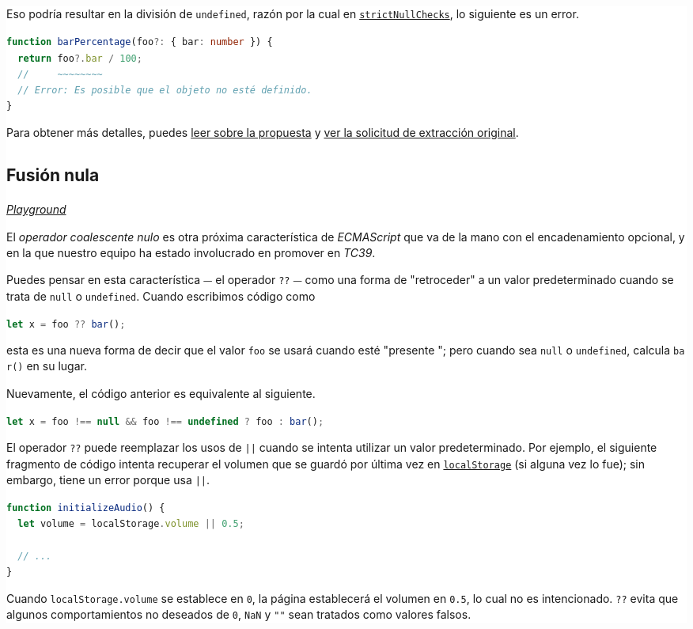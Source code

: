 Eso podría resultar en la división de `undefined`, razón por la cual en [`strictNullChecks`](/tsconfig#strictNullChecks), lo siguiente es un error.

```ts
function barPercentage(foo?: { bar: number }) {
  return foo?.bar / 100;
  //     ~~~~~~~~
  // Error: Es posible que el objeto no esté definido.
}
```

Para obtener más detalles, puedes [leer sobre la propuesta](https://github.com/tc39/proposal-optional-chaining/) y [ver la solicitud de extracción original](https://github.com/microsoft/TypeScript/pull/33294).

## Fusión nula

[*Playground*](/play/#example/nullish-coalescing)

El *operador coalescente nulo* es otra próxima característica de *ECMAScript* que va de la mano con el encadenamiento opcional, y en la que nuestro equipo ha estado involucrado en promover en *TC39*.

Puedes pensar en esta característica ⏤ el operador `??` ⏤ como una forma de "retroceder" a un valor predeterminado cuando se trata de `null` o `undefined`.
Cuando escribimos código como

```ts
let x = foo ?? bar();
```

esta es una nueva forma de decir que el valor `foo` se usará cuando esté "presente ";
pero cuando sea `null` o `undefined`, calcula `bar()` en su lugar.

Nuevamente, el código anterior es equivalente al siguiente.

```ts
let x = foo !== null && foo !== undefined ? foo : bar();
```

El operador `??` puede reemplazar los usos de `||` cuando se intenta utilizar un valor predeterminado.
Por ejemplo, el siguiente fragmento de código intenta recuperar el volumen que se guardó por última vez en [`localStorage`](https://developer.mozilla.org/docs/Web/API/Window/localStorage) (si alguna vez lo fue);
sin embargo, tiene un error porque usa `||`.

```ts
function initializeAudio() {
  let volume = localStorage.volume || 0.5;

  // ...
}
```

Cuando `localStorage.volume` se establece en `0`, la página establecerá el volumen en `0.5`, lo cual no es intencionado.
`??` evita que algunos comportamientos no deseados de `0`, `NaN` y `""` sean tratados como valores falsos.
